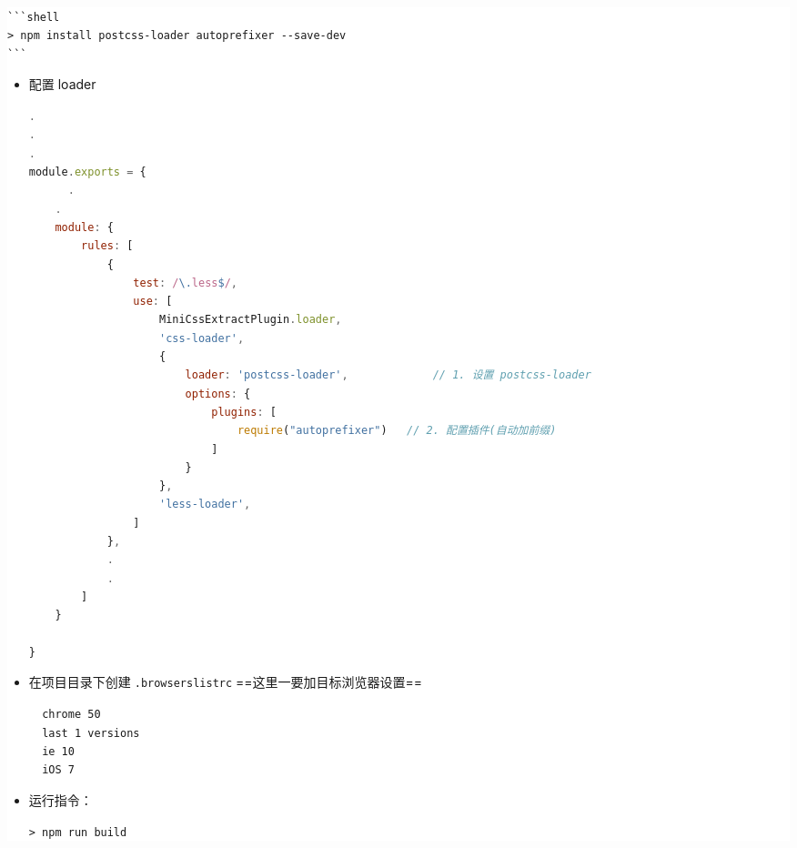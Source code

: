 	```shell
	> npm install postcss-loader autoprefixer --save-dev 
	```
	
* 配置 loader
  ```js
  .
  .
  .
  module.exports = {
     	.
      .
      module: {
          rules: [
              {
                  test: /\.less$/, 
                  use: [
                      MiniCssExtractPlugin.loader,
                      'css-loader',
                      {
                          loader: 'postcss-loader',      		// 1. 设置 postcss-loader
                          options: {
                              plugins: [
                                  require("autoprefixer") 	// 2. 配置插件(自动加前缀)
                              ]
                          }
                      },
                      'less-loader',
                  ]
              },
              .
              .
          ]
      }
      
  }
  ```
  
* 在项目目录下创建 `.browserslistrc`  ==这里一要加目标浏览器设置==
  ```con
	chrome 50
	last 1 versions
	ie 10
	iOS 7
	```
  
* 运行指令：
  
  ```shell
  > npm run build
  ```
  
  
